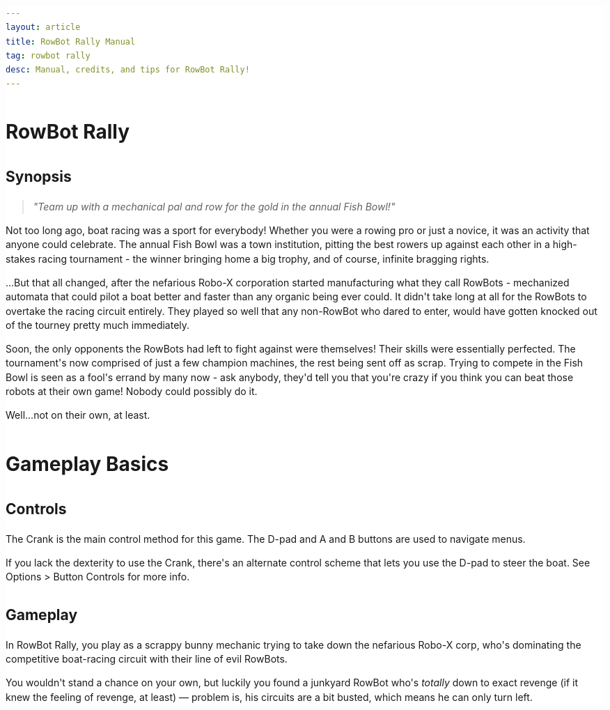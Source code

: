 ```yaml
---
layout: article
title: RowBot Rally Manual
tag: rowbot rally
desc: Manual, credits, and tips for RowBot Rally!
---
```

# RowBot Rally

## Synopsis

> *"Team up with a mechanical pal and row for the gold in the annual Fish Bowl!"*

Not too long ago, boat racing was a sport for everybody! Whether you were a rowing pro or just a novice, it was an activity that anyone could celebrate. The annual Fish Bowl was a town institution, pitting the best rowers up against each other in a high-stakes racing tournament - the winner bringing home a big trophy, and of course, infinite bragging rights.

...But that all changed, after the nefarious Robo-X corporation started manufacturing what they call RowBots - mechanized automata that could pilot a boat better and faster than any organic being ever could. It didn't take long at all for the RowBots to overtake the racing circuit entirely. They played so well that any non-RowBot who dared to enter, would have gotten knocked out of the tourney pretty much immediately.

Soon, the only opponents the RowBots had left to fight against were themselves! Their skills were essentially perfected. The tournament's now comprised of just a few champion machines, the rest being sent off as scrap. Trying to compete in the Fish Bowl is seen as a fool's errand by many now - ask anybody, they'd tell you that you're crazy if you think you can beat those robots at their own game! Nobody could possibly do it.

Well...not on their own, at least.

# Gameplay Basics

## Controls

The Crank is the main control method for this game. The D-pad and A and B buttons are used to navigate menus.

If you lack the dexterity to use the Crank, there's an alternate control scheme that lets you use the D-pad to steer the boat. See Options > Button Controls for more info.

## Gameplay

In RowBot Rally, you play as a scrappy bunny mechanic trying to take down the nefarious Robo-X corp, who's dominating the competitive boat-racing circuit with their line of evil RowBots.

You wouldn't stand a chance on your own, but luckily you found a junkyard RowBot who's *totally* down to exact revenge (if it knew the feeling of revenge, at least) — problem is, his circuits are a bit busted, which means he can only turn left.
